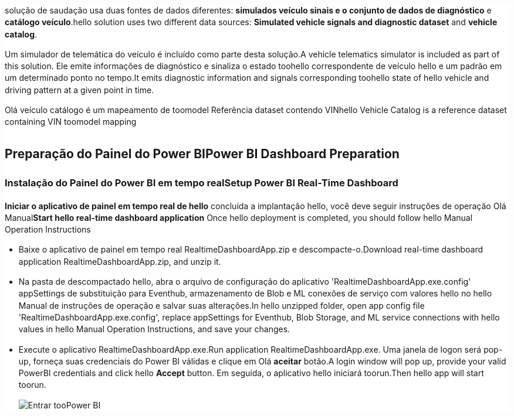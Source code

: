<span data-ttu-id="c29e5-121">solução de saudação usa duas fontes de dados diferentes: **simulados veículo sinais e o conjunto de dados de diagnóstico** e **catálogo veículo**.</span><span class="sxs-lookup"><span data-stu-id="c29e5-121">hello solution uses two different data sources: **Simulated vehicle signals and diagnostic dataset** and **vehicle catalog**.</span></span>

<span data-ttu-id="c29e5-122">Um simulador de telemática do veículo é incluído como parte desta solução.</span><span class="sxs-lookup"><span data-stu-id="c29e5-122">A vehicle telematics simulator is included as part of this solution.</span></span> <span data-ttu-id="c29e5-123">Ele emite informações de diagnóstico e sinaliza o estado toohello correspondente de veículo hello e um padrão em um determinado ponto no tempo.</span><span class="sxs-lookup"><span data-stu-id="c29e5-123">It emits diagnostic information and signals corresponding toohello state of hello vehicle and driving pattern at a given point in time.</span></span> 

<span data-ttu-id="c29e5-124">Olá veículo catálogo é um mapeamento de toomodel Referência dataset contendo VIN</span><span class="sxs-lookup"><span data-stu-id="c29e5-124">hello Vehicle Catalog is a reference dataset containing VIN toomodel mapping</span></span>

## <a name="power-bi-dashboard-preparation"></a><span data-ttu-id="c29e5-125">Preparação do Painel do Power BI</span><span class="sxs-lookup"><span data-stu-id="c29e5-125">Power BI Dashboard Preparation</span></span>
### <a name="setup-power-bi-real-time-dashboard"></a><span data-ttu-id="c29e5-126">Instalação do Painel do Power BI em tempo real</span><span class="sxs-lookup"><span data-stu-id="c29e5-126">Setup Power BI Real-Time Dashboard</span></span>

<span data-ttu-id="c29e5-127">**Iniciar o aplicativo de painel em tempo real de hello** concluída a implantação hello, você deve seguir instruções de operação Olá Manual</span><span class="sxs-lookup"><span data-stu-id="c29e5-127">**Start hello real-time dashboard application** Once hello deployment is completed, you should follow hello Manual Operation Instructions</span></span>

* <span data-ttu-id="c29e5-128">Baixe o aplicativo de painel em tempo real RealtimeDashboardApp.zip e descompacte-o.</span><span class="sxs-lookup"><span data-stu-id="c29e5-128">Download real-time dashboard application RealtimeDashboardApp.zip, and unzip it.</span></span>
*  <span data-ttu-id="c29e5-129">Na pasta de descompactado hello, abra o arquivo de configuração do aplicativo 'RealtimeDashboardApp.exe.config' appSettings de substituição para Eventhub, armazenamento de Blob e ML conexões de serviço com valores hello no hello Manual de instruções de operação e salvar suas alterações.</span><span class="sxs-lookup"><span data-stu-id="c29e5-129">In hello unzipped folder, open app config file 'RealtimeDashboardApp.exe.config', replace appSettings for Eventhub, Blob Storage, and ML service connections with hello values in hello Manual Operation Instructions, and save your changes.</span></span>
* <span data-ttu-id="c29e5-130">Execute o aplicativo RealtimeDashboardApp.exe.</span><span class="sxs-lookup"><span data-stu-id="c29e5-130">Run application RealtimeDashboardApp.exe.</span></span> <span data-ttu-id="c29e5-131">Uma janela de logon será pop-up, forneça suas credenciais do Power BI válidas e clique em Olá **aceitar** botão.</span><span class="sxs-lookup"><span data-stu-id="c29e5-131">A login window will pop up, provide your valid PowerBI credentials and click hello **Accept** button.</span></span> <span data-ttu-id="c29e5-132">Em seguida, o aplicativo hello iniciará toorun.</span><span class="sxs-lookup"><span data-stu-id="c29e5-132">Then hello app will start toorun.</span></span>

   ![Entrar tooPower BI](./media/cortana-analytics-playbook-vehicle-telemetry-powerbi-dashboard/5-sign-into-powerbi.png)
   